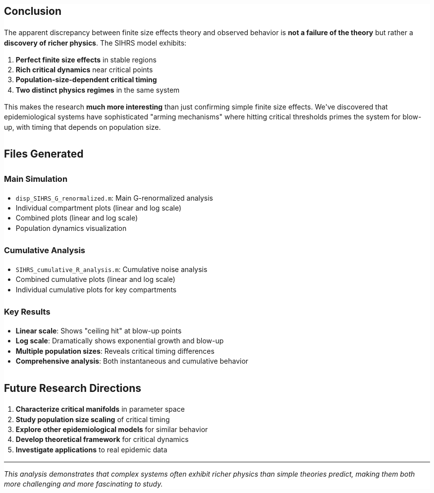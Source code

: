 ## Conclusion

The apparent discrepancy between finite size effects theory and observed behavior is **not a failure of the theory** but rather a **discovery of richer physics**. The SIHRS model exhibits:

1. **Perfect finite size effects** in stable regions
2. **Rich critical dynamics** near critical points
3. **Population-size-dependent critical timing**
4. **Two distinct physics regimes** in the same system

This makes the research **much more interesting** than just confirming simple finite size effects. We've discovered that epidemiological systems have sophisticated "arming mechanisms" where hitting critical thresholds primes the system for blow-up, with timing that depends on population size.

## Files Generated

### Main Simulation
- `disp_SIHRS_G_renormalized.m`: Main G-renormalized analysis
- Individual compartment plots (linear and log scale)
- Combined plots (linear and log scale)
- Population dynamics visualization

### Cumulative Analysis
- `SIHRS_cumulative_R_analysis.m`: Cumulative noise analysis
- Combined cumulative plots (linear and log scale)
- Individual cumulative plots for key compartments

### Key Results
- **Linear scale**: Shows "ceiling hit" at blow-up points
- **Log scale**: Dramatically shows exponential growth and blow-up
- **Multiple population sizes**: Reveals critical timing differences
- **Comprehensive analysis**: Both instantaneous and cumulative behavior

## Future Research Directions

1. **Characterize critical manifolds** in parameter space
2. **Study population size scaling** of critical timing
3. **Explore other epidemiological models** for similar behavior
4. **Develop theoretical framework** for critical dynamics
5. **Investigate applications** to real epidemic data

---

*This analysis demonstrates that complex systems often exhibit richer physics than simple theories predict, making them both more challenging and more fascinating to study.*
